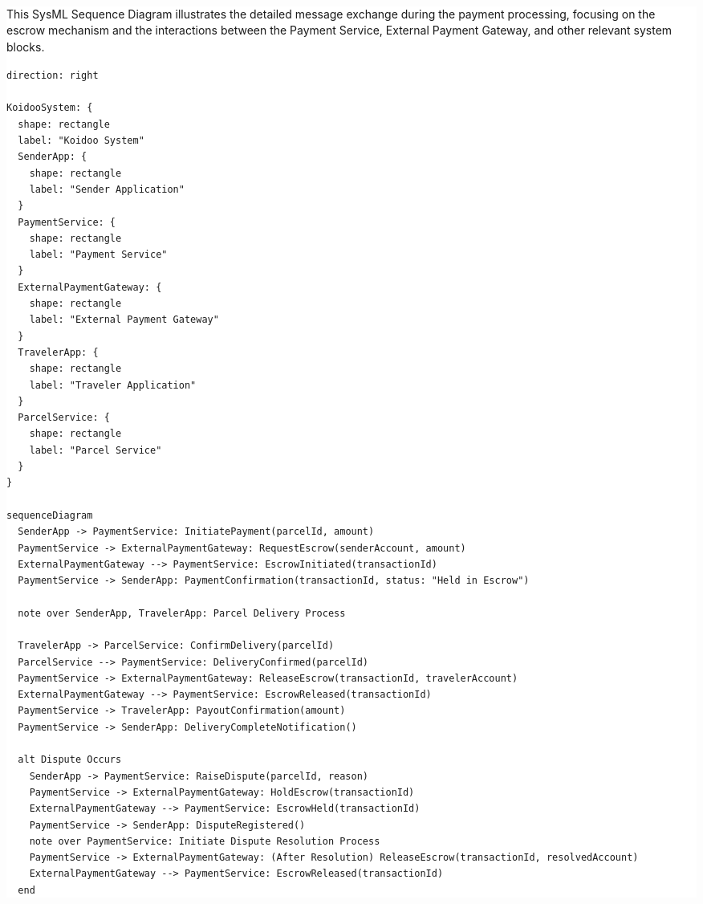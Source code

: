 This SysML Sequence Diagram illustrates the detailed message exchange during the payment processing, focusing on the escrow mechanism and the interactions between the Payment Service, External Payment Gateway, and other relevant system blocks.

```d2
direction: right

KoidooSystem: {
  shape: rectangle
  label: "Koidoo System"
  SenderApp: {
    shape: rectangle
    label: "Sender Application"
  }
  PaymentService: {
    shape: rectangle
    label: "Payment Service"
  }
  ExternalPaymentGateway: {
    shape: rectangle
    label: "External Payment Gateway"
  }
  TravelerApp: {
    shape: rectangle
    label: "Traveler Application"
  }
  ParcelService: {
    shape: rectangle
    label: "Parcel Service"
  }
}

sequenceDiagram
  SenderApp -> PaymentService: InitiatePayment(parcelId, amount)
  PaymentService -> ExternalPaymentGateway: RequestEscrow(senderAccount, amount)
  ExternalPaymentGateway --> PaymentService: EscrowInitiated(transactionId)
  PaymentService -> SenderApp: PaymentConfirmation(transactionId, status: "Held in Escrow")

  note over SenderApp, TravelerApp: Parcel Delivery Process

  TravelerApp -> ParcelService: ConfirmDelivery(parcelId)
  ParcelService --> PaymentService: DeliveryConfirmed(parcelId)
  PaymentService -> ExternalPaymentGateway: ReleaseEscrow(transactionId, travelerAccount)
  ExternalPaymentGateway --> PaymentService: EscrowReleased(transactionId)
  PaymentService -> TravelerApp: PayoutConfirmation(amount)
  PaymentService -> SenderApp: DeliveryCompleteNotification()

  alt Dispute Occurs
    SenderApp -> PaymentService: RaiseDispute(parcelId, reason)
    PaymentService -> ExternalPaymentGateway: HoldEscrow(transactionId)
    ExternalPaymentGateway --> PaymentService: EscrowHeld(transactionId)
    PaymentService -> SenderApp: DisputeRegistered()
    note over PaymentService: Initiate Dispute Resolution Process
    PaymentService -> ExternalPaymentGateway: (After Resolution) ReleaseEscrow(transactionId, resolvedAccount)
    ExternalPaymentGateway --> PaymentService: EscrowReleased(transactionId)
  end

```
